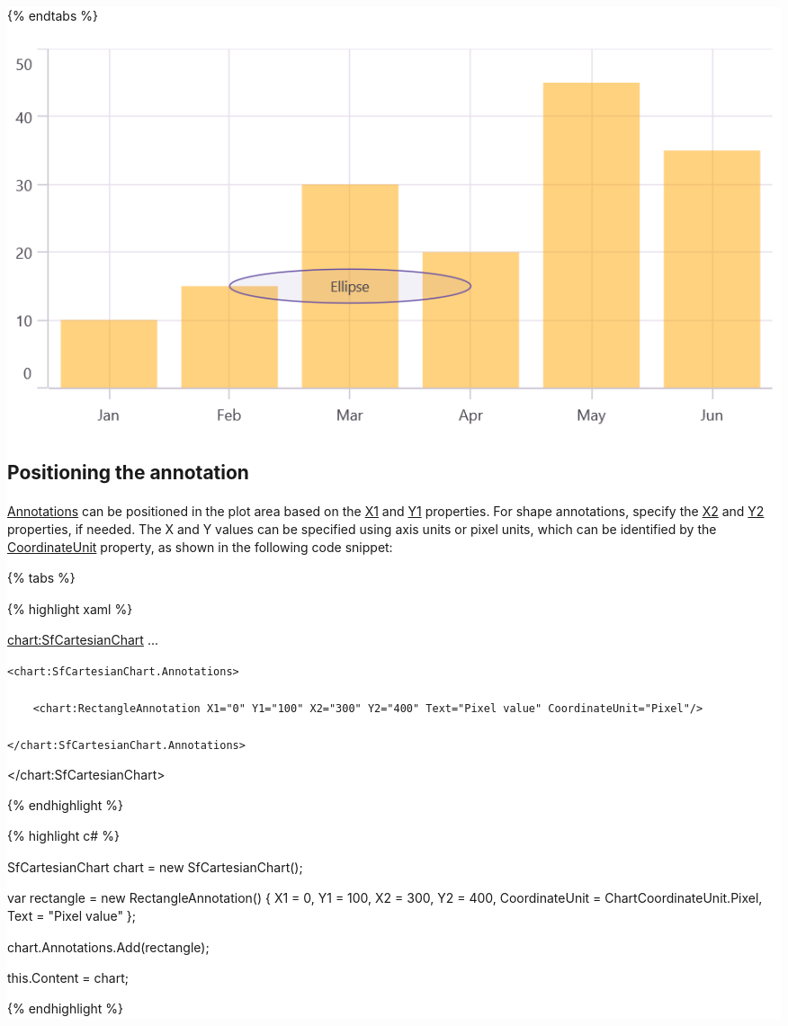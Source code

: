 {% endtabs %}

![Annotations in MAUI Chart](Annotation_image/Adding_annotation.png)

## Positioning the annotation

[Annotations]() can be positioned in the plot area based on the [X1]() and [Y1]() properties. For shape annotations, specify the [X2]() and [Y2]() properties, if needed. The X and Y values can be specified using axis units or pixel units, which can be identified by the [CoordinateUnit]() property, as shown in the following code snippet:

{% tabs %}

{% highlight xaml %}

<chart:SfCartesianChart>
    ...

    <chart:SfCartesianChart.Annotations>
        
        <chart:RectangleAnnotation X1="0" Y1="100" X2="300" Y2="400" Text="Pixel value" CoordinateUnit="Pixel"/>

    </chart:SfCartesianChart.Annotations>

</chart:SfCartesianChart>

{% endhighlight %}

{% highlight c# %}
    
SfCartesianChart chart = new SfCartesianChart();
        
var rectangle = new RectangleAnnotation()
{
    X1 = 0,
    Y1 = 100,
    X2 = 300,
    Y2 = 400,
    CoordinateUnit = ChartCoordinateUnit.Pixel,
    Text = "Pixel value"
};

chart.Annotations.Add(rectangle);

this.Content = chart;

{% endhighlight %}